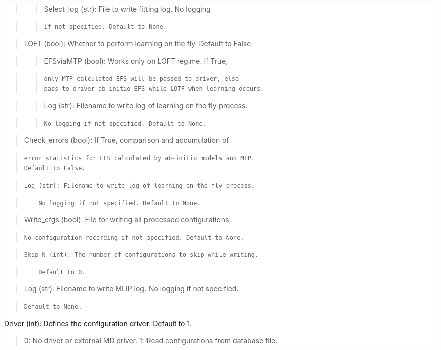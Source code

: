 > > Select_log (str): File to write fitting log. No logging

> > ```none
> > if not specified. Default to None.
> > ```

> LOFT (bool): Whether to perform learning on the fly. Default to False

> > EFSviaMTP (bool): Works only on LOFT regime. If True,

> > ```none
> > only MTP-calculated EFS will be passed to driver, else
> > pass to driver ab-initio EFS while LOTF when learning occurs.
> > ```

> > Log (str): Filename to write log of learning on the fly process.

> > ```none
> > No logging if not specified. Default to None.
> > ```

> Check_errors (bool): If True, comparison and accumulation of

> ```none
> error statistics for EFS calculated by ab-initio models and MTP.
> Default to False.
> ```

> ```none
> Log (str): Filename to write log of learning on the fly process.
> ```

> ```none
>     No logging if not specified. Default to None.
> ```

> Write_cfgs (bool): File for writing all processed configurations.

> ```none
> No configuration recording if not specified. Default to None.
> ```

> ```none
> Skip_N (int): The number of configurations to skip while writing.
> ```

> ```none
>     Default to 0.
> ```

> Log (str): Filename to write MLIP log. No logging if not specified.

> ```none
> Default to None.
> ```

Driver (int): Defines the configuration driver. Default to 1.

> 0: No driver or external MD driver.
> 1: Read configurations from database file.
